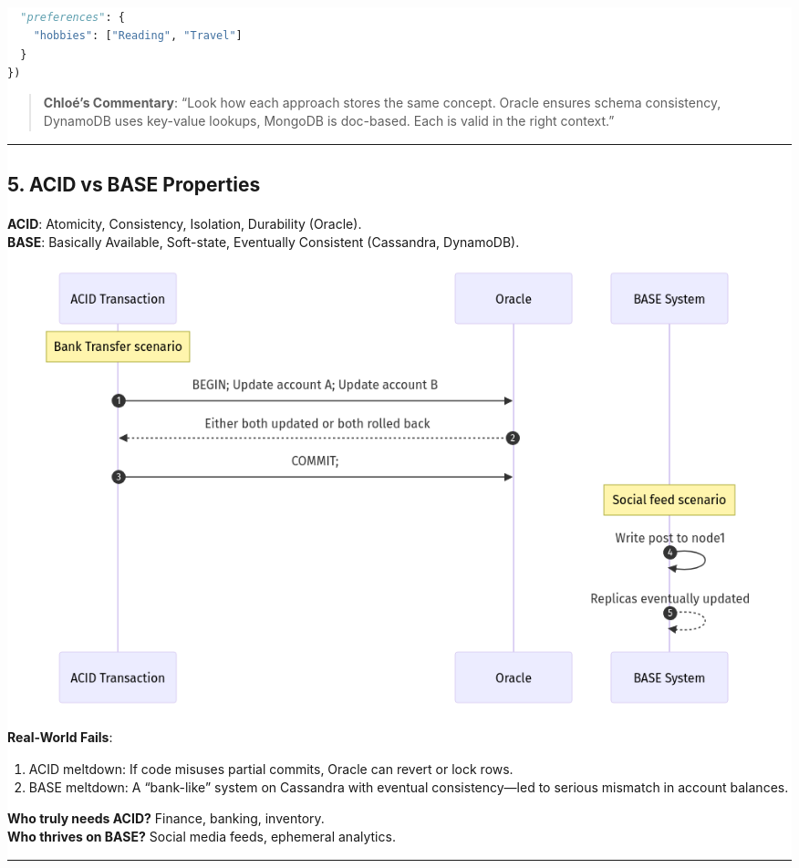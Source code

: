 ```python
  "preferences": {
    "hobbies": ["Reading", "Travel"]
  }
})
```

> **Chloé’s Commentary**: “Look how each approach stores the same concept. Oracle ensures schema consistency, DynamoDB uses key-value lookups, MongoDB is doc-based. Each is valid in the right context.”

---

## **5. ACID vs BASE Properties**

**ACID**: Atomicity, Consistency, Isolation, Durability (Oracle).  
**BASE**: Basically Available, Soft-state, Eventually Consistent (Cassandra, DynamoDB).



![Mermaid Diagram: sequence](images/diagram-d9-2-b7a6df1f.png)



**Real-World Fails**:
1. ACID meltdown: If code misuses partial commits, Oracle can revert or lock rows.  
2. BASE meltdown: A “bank-like” system on Cassandra with eventual consistency—led to serious mismatch in account balances.

**Who truly needs ACID?** Finance, banking, inventory.  
**Who thrives on BASE?** Social media feeds, ephemeral analytics.

---